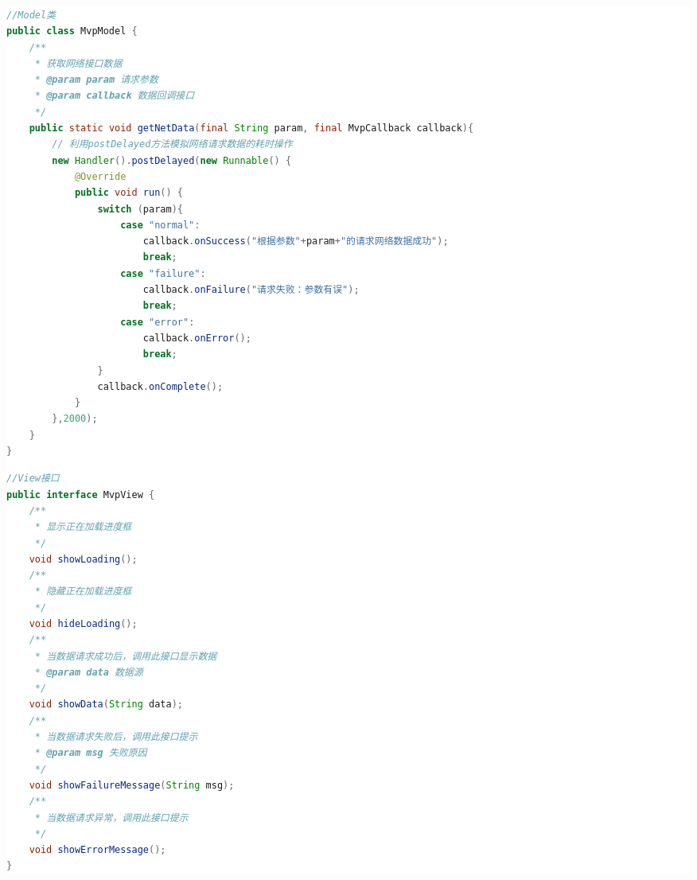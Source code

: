    ```JAVA
   //Model类
   public class MvpModel {
       /**
        * 获取网络接口数据
        * @param param 请求参数
        * @param callback 数据回调接口
        */
       public static void getNetData(final String param, final MvpCallback callback){
           // 利用postDelayed方法模拟网络请求数据的耗时操作
           new Handler().postDelayed(new Runnable() {
               @Override
               public void run() {
                   switch (param){
                       case "normal":
                           callback.onSuccess("根据参数"+param+"的请求网络数据成功");
                           break;
                       case "failure":
                           callback.onFailure("请求失败：参数有误");
                           break;
                       case "error":
                           callback.onError();
                           break;
                   }
                   callback.onComplete();
               }
           },2000);
       }
   }
   ```

   ```java
   //View接口
   public interface MvpView {
       /**
        * 显示正在加载进度框
        */
       void showLoading();
       /**
        * 隐藏正在加载进度框
        */
       void hideLoading();
       /**
        * 当数据请求成功后，调用此接口显示数据
        * @param data 数据源
        */
       void showData(String data);
       /**
        * 当数据请求失败后，调用此接口提示
        * @param msg 失败原因
        */
       void showFailureMessage(String msg);
       /**
        * 当数据请求异常，调用此接口提示
        */
       void showErrorMessage();
   }
   ```
